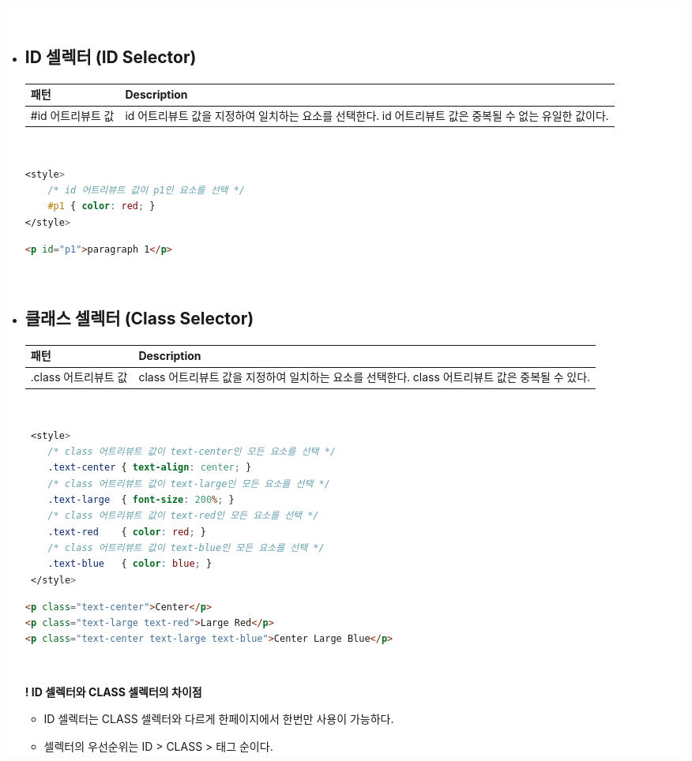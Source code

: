  <br>

- ## ID 셀렉터 (ID Selector)

  | 패턴              | Description                                                  |
  | ----------------- | ------------------------------------------------------------ |
  | #id 어트리뷰트 값 | id 어트리뷰트 값을 지정하여 일치하는 요소를 선택한다. id 어트리뷰트 값은 중복될 수 없는 유일한 값이다. |

  <br>

  ~~~css
  <style>
      /* id 어트리뷰트 값이 p1인 요소를 선택 */
      #p1 { color: red; }
  </style>
  ~~~

  ~~~html
  <p id="p1">paragraph 1</p>
  ~~~

  <br>

- ## 클래스 셀렉터 (Class Selector)

  | 패턴                 | Description                                                  |
  | -------------------- | ------------------------------------------------------------ |
  | .class 어트리뷰트 값 | class 어트리뷰트 값을 지정하여 일치하는 요소를 선택한다. class 어트리뷰트 값은 중복될 수 있다. |

  <br>

  ~~~css
   <style>
      /* class 어트리뷰트 값이 text-center인 모든 요소를 선택 */
      .text-center { text-align: center; }
      /* class 어트리뷰트 값이 text-large인 모든 요소를 선택 */
      .text-large  { font-size: 200%; }
      /* class 어트리뷰트 값이 text-red인 모든 요소를 선택 */
      .text-red    { color: red; }
      /* class 어트리뷰트 값이 text-blue인 모든 요소를 선택 */
      .text-blue   { color: blue; }
   </style>
  ~~~

  ~~~html
  <p class="text-center">Center</p>
  <p class="text-large text-red">Large Red</p>
  <p class="text-center text-large text-blue">Center Large Blue</p>
  ~~~

  <br>

  

  **! ID 셀렉터와 CLASS 셀렉터의 차이점**

  - ID 셀렉터는 CLASS 셀렉터와 다르게 한페이지에서 한번만 사용이 가능하다.

  - 셀렉터의 우선순위는 ID > CLASS > 태그 순이다.
